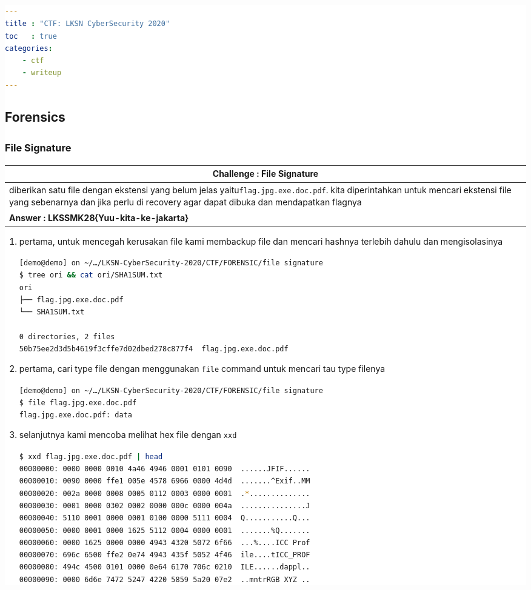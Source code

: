 ```yaml
---
title : "CTF: LKSN CyberSecurity 2020"
toc   : true
categories:
    - ctf
    - writeup
---
```


## Forensics

### File Signature

| Challenge : File Signature                                                                                                                                                                                            |
| --------------------------------------------------------------------------------------------------------------------------------------------------------------------------------------------------------------------- |
| diberikan satu file dengan ekstensi yang belum jelas yaitu`flag.jpg.exe.doc.pdf`. kita diperintahkan untuk mencari ekstensi file yang sebenarnya dan jika perlu di recovery agar dapat dibuka dan mendapatkan flagnya |
| **Answer : LKSSMK28{Yuu-kita-ke-jakarta}**                                                                                                                                                                            |

1. pertama, untuk mencegah kerusakan file kami membackup file dan mencari hashnya terlebih dahulu dan mengisolasinya  
   
   ```bash
   [demo@demo] on ~/…/LKSN-CyberSecurity-2020/CTF/FORENSIC/file signature
   $ tree ori && cat ori/SHA1SUM.txt 
   ori
   ├── flag.jpg.exe.doc.pdf
   └── SHA1SUM.txt
   
   0 directories, 2 files
   50b75ee2d3d5b4619f3cffe7d02dbed278c877f4  flag.jpg.exe.doc.pdf
   ```

2. pertama, cari type file dengan menggunakan `file` command untuk mencari tau type filenya
   
   ```bash
   [demo@demo] on ~/…/LKSN-CyberSecurity-2020/CTF/FORENSIC/file signature
   $ file flag.jpg.exe.doc.pdf 
   flag.jpg.exe.doc.pdf: data
   ```

3. selanjutnya kami mencoba melihat hex file dengan `xxd`
   
   ```bash
   $ xxd flag.jpg.exe.doc.pdf | head   
   00000000: 0000 0000 0010 4a46 4946 0001 0101 0090  ......JFIF......
   00000010: 0090 0000 ffe1 005e 4578 6966 0000 4d4d  .......^Exif..MM
   00000020: 002a 0000 0008 0005 0112 0003 0000 0001  .*..............
   00000030: 0001 0000 0302 0002 0000 000c 0000 004a  ...............J
   00000040: 5110 0001 0000 0001 0100 0000 5111 0004  Q...........Q...
   00000050: 0000 0001 0000 1625 5112 0004 0000 0001  .......%Q.......
   00000060: 0000 1625 0000 0000 4943 4320 5072 6f66  ...%....ICC Prof
   00000070: 696c 6500 ffe2 0e74 4943 435f 5052 4f46  ile....tICC_PROF
   00000080: 494c 4500 0101 0000 0e64 6170 706c 0210  ILE......dappl..
   00000090: 0000 6d6e 7472 5247 4220 5859 5a20 07e2  ..mntrRGB XYZ ..
   ```
